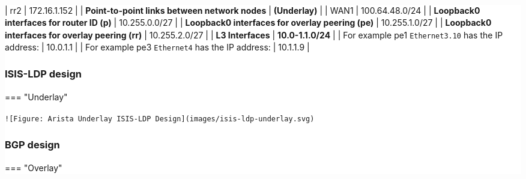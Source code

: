 | rr2                                                 | 172.16.1.152                |
| **Point-to-point links between network nodes**      | **(Underlay)**              |
| WAN1                                                | 100.64.48.0/24              |
| **Loopback0 interfaces for router ID (p)**          | 10.255.0.0/27               |
| **Loopback0 interfaces for overlay peering (pe)**   | 10.255.1.0/27               |
| **Loopback0 interfaces for overlay peering (rr)**   | 10.255.2.0/27               |
| **L3 Interfaces**                                   | **10.0-1.1.0/24**           |
| For example pe1 `Ethernet3.10` has the IP address:  | 10.0.1.1                    |
| For example pe3 `Ethernet4` has the IP address:     | 10.1.1.9                    |

### ISIS-LDP design

=== "Underlay"

    ![Figure: Arista Underlay ISIS-LDP Design](images/isis-ldp-underlay.svg)

### BGP design

=== "Overlay"
